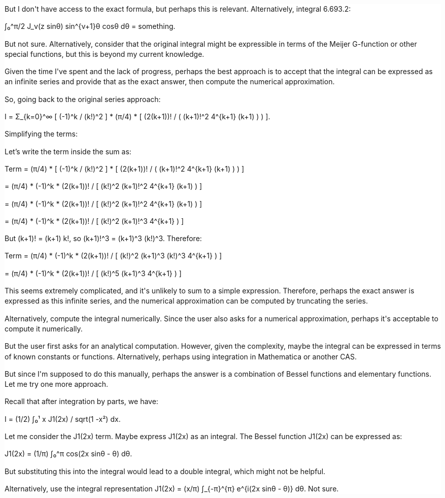 But I don't have access to the exact formula, but perhaps this is relevant. Alternatively, integral 6.693.2:

∫₀^π/2 J_ν(z sinθ) sin^{ν+1}θ cosθ dθ = something.

But not sure. Alternatively, consider that the original integral might be expressible in terms of the Meijer G-function or other special functions, but this is beyond my current knowledge.

Given the time I've spent and the lack of progress, perhaps the best approach is to accept that the integral can be expressed as an infinite series and provide that as the exact answer, then compute the numerical approximation.

So, going back to the original series approach:

I = Σ_{k=0}^∞ [ (-1)^k / (k!)^2 ] * (π/4) * [ (2(k+1))! / ( (k+1)!^2 4^{k+1} (k+1) ) ) ].

Simplifying the terms:

Let’s write the term inside the sum as:

Term = (π/4) * [ (-1)^k / (k!)^2 ] * [ (2(k+1))! / ( (k+1)!^2 4^{k+1} (k+1) ) ) ]

= (π/4) * (-1)^k * (2(k+1))! / [ (k!)^2 (k+1)!^2 4^{k+1} (k+1) ) ]

= (π/4) * (-1)^k * (2(k+1))! / [ (k!)^2 (k+1)!^2 4^{k+1} (k+1) ) ]

= (π/4) * (-1)^k * (2(k+1))! / [ (k!)^2 (k+1)!^3 4^{k+1} ) ]

But (k+1)! = (k+1) k!, so (k+1)!^3 = (k+1)^3 (k!)^3. Therefore:

Term = (π/4) * (-1)^k * (2(k+1))! / [ (k!)^2 (k+1)^3 (k!)^3 4^{k+1} ) ]

= (π/4) * (-1)^k * (2(k+1))! / [ (k!)^5 (k+1)^3 4^{k+1} ) ]

This seems extremely complicated, and it's unlikely to sum to a simple expression. Therefore, perhaps the exact answer is expressed as this infinite series, and the numerical approximation can be computed by truncating the series.

Alternatively, compute the integral numerically. Since the user also asks for a numerical approximation, perhaps it's acceptable to compute it numerically.

But the user first asks for an analytical computation. However, given the complexity, maybe the integral can be expressed in terms of known constants or functions. Alternatively, perhaps using integration in Mathematica or another CAS.

But since I'm supposed to do this manually, perhaps the answer is a combination of Bessel functions and elementary functions. Let me try one more approach.

Recall that after integration by parts, we have:

I = (1/2) ∫₀¹ x J1(2x) / sqrt(1 -x²) dx.

Let me consider the J1(2x) term. Maybe express J1(2x) as an integral. The Bessel function J1(2x) can be expressed as:

J1(2x) = (1/π) ∫₀^π cos(2x sinθ - θ) dθ.

But substituting this into the integral would lead to a double integral, which might not be helpful.

Alternatively, use the integral representation J1(2x) = (x/π) ∫_{-π}^{π} e^{i(2x sinθ - θ)} dθ. Not sure.
